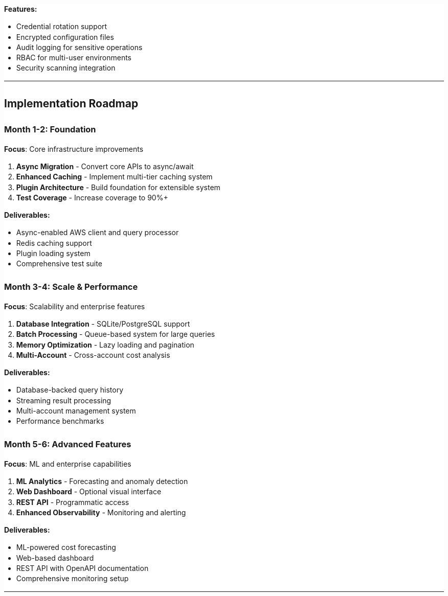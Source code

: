 **Features:**
- Credential rotation support
- Encrypted configuration files
- Audit logging for sensitive operations
- RBAC for multi-user environments
- Security scanning integration

---

## Implementation Roadmap

### Month 1-2: Foundation
**Focus**: Core infrastructure improvements
1. **Async Migration** - Convert core APIs to async/await
2. **Enhanced Caching** - Implement multi-tier caching system
3. **Plugin Architecture** - Build foundation for extensible system
4. **Test Coverage** - Increase coverage to 90%+

**Deliverables:**
- Async-enabled AWS client and query processor
- Redis caching support
- Plugin loading system
- Comprehensive test suite

### Month 3-4: Scale & Performance  
**Focus**: Scalability and enterprise features
1. **Database Integration** - SQLite/PostgreSQL support
2. **Batch Processing** - Queue-based system for large queries
3. **Memory Optimization** - Lazy loading and pagination
4. **Multi-Account** - Cross-account cost analysis

**Deliverables:**
- Database-backed query history
- Streaming result processing
- Multi-account management system
- Performance benchmarks

### Month 5-6: Advanced Features
**Focus**: ML and enterprise capabilities
1. **ML Analytics** - Forecasting and anomaly detection
2. **Web Dashboard** - Optional visual interface
3. **REST API** - Programmatic access
4. **Enhanced Observability** - Monitoring and alerting

**Deliverables:**
- ML-powered cost forecasting
- Web-based dashboard
- REST API with OpenAPI documentation
- Comprehensive monitoring setup

---
